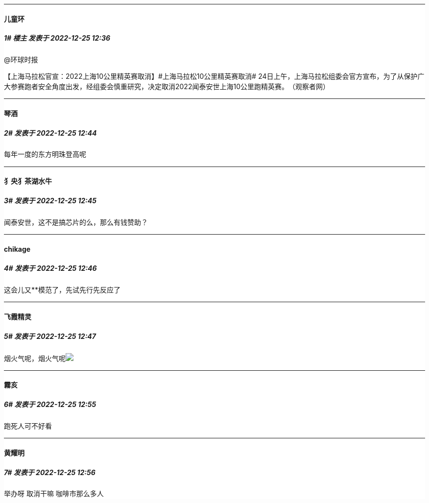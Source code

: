 

*****

####  儿童环  
##### 1#       楼主       发表于 2022-12-25 12:36

@环球时报

【上海马拉松官宣：2022上海10公里精英赛取消】#上海马拉松10公里精英赛取消# 24日上午，上海马拉松组委会官方宣布，为了从保护广大参赛跑者安全角度出发，经组委会慎重研究，决定取消2022闻泰安世上海10公里跑精英赛。 ​​​（观察者网）

*****

####  琴酒  
##### 2#       发表于 2022-12-25 12:44

每年一度的东方明珠登高呢

*****

####  犭央犭茶湖水牛  
##### 3#       发表于 2022-12-25 12:45

闻泰安世，这不是搞芯片的么，那么有钱赞助？

*****

####  chikage  
##### 4#       发表于 2022-12-25 12:46

这会儿又**模范了，先试先行先反应了

*****

####  飞霞精灵  
##### 5#       发表于 2022-12-25 12:47

烟火气呢，烟火气呢<img src="https://static.saraba1st.com/image/smiley/face2017/067.png" referrerpolicy="no-referrer">

*****

####  霧亥  
##### 6#       发表于 2022-12-25 12:55

跑死人可不好看

*****

####  黄耀明  
##### 7#       发表于 2022-12-25 12:56

举办呀
取消干嘛
咖啡市那么多人
